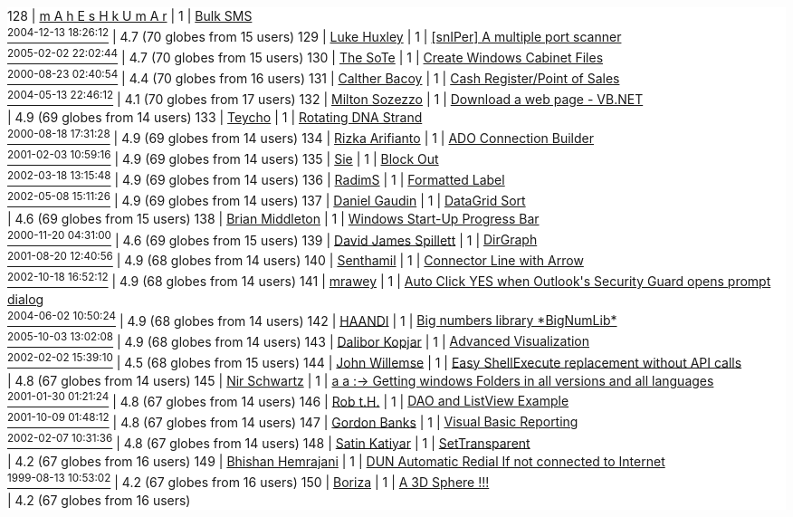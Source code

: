128 | [m A h E s H k U m A r](m-a-h-e-s-h-k-u-m-a-r.md) | 1 | [Bulk SMS<br /><sup>2004-12-13 18:26:12</sup>](https://github.com/Planet-Source-Code/m-a-h-e-s-h-k-u-m-a-r-bulk-sms__1-57670) | 4.7 (70 globes from 15 users)
129 | [Luke Huxley](luke-huxley.md) | 1 | [\[snIPer\] A multiple port scanner<br /><sup>2005-02-02 22:02:44</sup>](https://github.com/Planet-Source-Code/luke-huxley-sniper-a-multiple-port-scanner__1-58653) | 4.7 (70 globes from 15 users)
130 | [The SoTe](the-sote.md) | 1 | [Create Windows Cabinet Files<br /><sup>2000-08-23 02:40:54</sup>](https://github.com/Planet-Source-Code/the-sote-create-windows-cabinet-files__1-11200) | 4.4 (70 globes from 16 users)
131 | [Calther Bacoy](calther-bacoy.md) | 1 | [Cash Register/Point of Sales<br /><sup>2004-05-13 22:46:12</sup>](https://github.com/Planet-Source-Code/calther-bacoy-cash-register-point-of-sales__1-53748) | 4.1 (70 globes from 17 users)
132 | [Milton Sozezzo](milton-sozezzo.md) | 1 | [Download a web page \- VB\.NET<br />](https://github.com/Planet-Source-Code/milton-sozezzo-download-a-web-page-vb-net__10-213) | 4.9 (69 globes from 14 users)
133 | [Teycho](teycho.md) | 1 | [Rotating DNA Strand<br /><sup>2000-08-18 17:31:28</sup>](https://github.com/Planet-Source-Code/teycho-rotating-dna-strand__1-10801) | 4.9 (69 globes from 14 users)
134 | [Rizka Arifianto](rizka-arifianto.md) | 1 | [ADO Connection Builder<br /><sup>2001-02-03 10:59:16</sup>](https://github.com/Planet-Source-Code/rizka-arifianto-ado-connection-builder__1-14954) | 4.9 (69 globes from 14 users)
135 | [Sie](sie.md) | 1 | [Block Out<br /><sup>2002-03-18 13:15:48</sup>](https://github.com/Planet-Source-Code/sie-block-out__1-32783) | 4.9 (69 globes from 14 users)
136 | [RadimS](radims.md) | 1 | [Formatted Label<br /><sup>2002-05-08 15:11:26</sup>](https://github.com/Planet-Source-Code/radims-formatted-label__1-34507) | 4.9 (69 globes from 14 users)
137 | [Daniel Gaudin](daniel-gaudin.md) | 1 | [DataGrid Sort<br />](https://github.com/Planet-Source-Code/daniel-gaudin-datagrid-sort__1-7345) | 4.6 (69 globes from 15 users)
138 | [Brian Middleton](brian-middleton.md) | 1 | [Windows Start\-Up Progress Bar<br /><sup>2000-11-20 04:31:00</sup>](https://github.com/Planet-Source-Code/brian-middleton-windows-start-up-progress-bar__1-12966) | 4.6 (69 globes from 15 users)
139 | [David James Spillett](david-james-spillett.md) | 1 | [DirGraph<br /><sup>2001-08-20 12:40:56</sup>](https://github.com/Planet-Source-Code/david-james-spillett-dirgraph__1-26403) | 4.9 (68 globes from 14 users)
140 | [Senthamil](senthamil.md) | 1 | [Connector Line with Arrow<br /><sup>2002-10-18 16:52:12</sup>](https://github.com/Planet-Source-Code/senthamil-connector-line-with-arrow__1-39954) | 4.9 (68 globes from 14 users)
141 | [mrawey](mrawey.md) | 1 | [Auto Click YES when Outlook's Security Guard opens prompt dialog<br /><sup>2004-06-02 10:50:24</sup>](https://github.com/Planet-Source-Code/mrawey-auto-click-yes-when-outlook-s-security-guard-opens-prompt-dialog__1-54150) | 4.9 (68 globes from 14 users)
142 | [HAANDI](haandi.md) | 1 | [Big numbers library \*BigNumLib\*<br /><sup>2005-10-03 13:02:08</sup>](https://github.com/Planet-Source-Code/haandi-big-numbers-library-bignumlib__1-62738) | 4.9 (68 globes from 14 users)
143 | [Dalibor Kopjar](dalibor-kopjar.md) | 1 | [Advanced Visualization<br /><sup>2002-02-02 15:39:10</sup>](https://github.com/Planet-Source-Code/dalibor-kopjar-advanced-visualization__1-31420) | 4.5 (68 globes from 15 users)
144 | [John Willemse](john-willemse.md) | 1 | [Easy ShellExecute replacement without API calls<br />](https://github.com/Planet-Source-Code/john-willemse-easy-shellexecute-replacement-without-api-calls__10-1794) | 4.8 (67 globes from 14 users)
145 | [Nir Schwartz](nir-schwartz.md) | 1 | [a a :\-\> Getting windows Folders in all versions and all languages<br /><sup>2001-01-30 01:21:24</sup>](https://github.com/Planet-Source-Code/nir-schwartz-a-a-getting-windows-folders-in-all-versions-and-all-languages__1-14808) | 4.8 (67 globes from 14 users)
146 | [Rob t\.H\.](rob-t-h.md) | 1 | [DAO and ListView Example<br /><sup>2001-10-09 01:48:12</sup>](https://github.com/Planet-Source-Code/rob-t-h-dao-and-listview-example__1-27926) | 4.8 (67 globes from 14 users)
147 | [Gordon Banks](gordon-banks.md) | 1 | [Visual Basic Reporting<br /><sup>2002-02-07 10:31:36</sup>](https://github.com/Planet-Source-Code/gordon-banks-visual-basic-reporting__1-31760) | 4.8 (67 globes from 14 users)
148 | [Satin Katiyar](satin-katiyar.md) | 1 | [SetTransparent<br />](https://github.com/Planet-Source-Code/satin-katiyar-settransparent__1-1658) | 4.2 (67 globes from 16 users)
149 | [Bhishan Hemrajani](bhishan-hemrajani.md) | 1 | [DUN Automatic Redial If not connected to Internet<br /><sup>1999-08-13 10:53:02</sup>](https://github.com/Planet-Source-Code/bhishan-hemrajani-dun-automatic-redial-if-not-connected-to-internet__1-2785) | 4.2 (67 globes from 16 users)
150 | [Boriza](boriza.md) | 1 | [A  3D Sphere  \!\!\!<br />](https://github.com/Planet-Source-Code/boriza-a-3d-sphere__1-4859) | 4.2 (67 globes from 16 users)